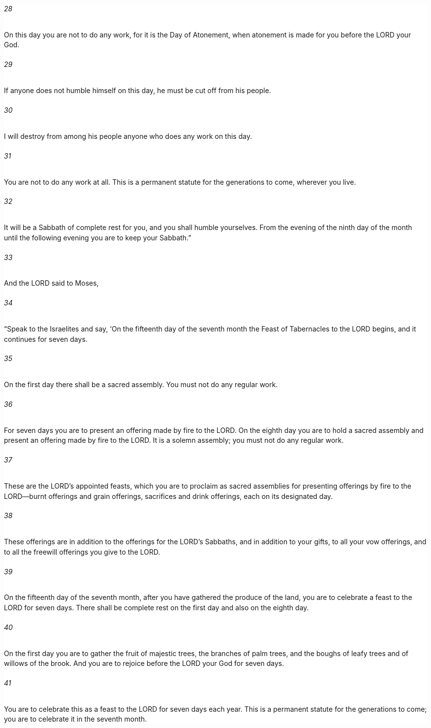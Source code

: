 ###### 28  
On this day you are not to do any work, for it is the Day of Atonement, when atonement is made for you before the LORD your God.  
  
###### 29  
If anyone does not humble himself on this day, he must be cut off from his people.  
  
###### 30  
I will destroy from among his people anyone who does any work on this day.  
  
###### 31  
You are not to do any work at all. This is a permanent statute for the generations to come, wherever you live.  
  
###### 32  
It will be a Sabbath of complete rest for you, and you shall humble yourselves. From the evening of the ninth day of the month until the following evening you are to keep your Sabbath.”  
  
###### 33  
And the LORD said to Moses,  
  
###### 34  
“Speak to the Israelites and say, ‘On the fifteenth day of the seventh month the Feast of Tabernacles to the LORD begins, and it continues for seven days.  
  
###### 35  
On the first day there shall be a sacred assembly. You must not do any regular work.  
  
###### 36  
For seven days you are to present an offering made by fire to the LORD. On the eighth day you are to hold a sacred assembly and present an offering made by fire to the LORD. It is a solemn assembly; you must not do any regular work.  
  
###### 37  
These are the LORD’s appointed feasts, which you are to proclaim as sacred assemblies for presenting offerings by fire to the LORD—burnt offerings and grain offerings, sacrifices and drink offerings, each on its designated day.  
  
###### 38  
These offerings are in addition to the offerings for the LORD’s Sabbaths, and in addition to your gifts, to all your vow offerings, and to all the freewill offerings you give to the LORD.  
  
###### 39  
On the fifteenth day of the seventh month, after you have gathered the produce of the land, you are to celebrate a feast to the LORD for seven days. There shall be complete rest on the first day and also on the eighth day.  
  
###### 40  
On the first day you are to gather the fruit of majestic trees, the branches of palm trees, and the boughs of leafy trees and of willows of the brook. And you are to rejoice before the LORD your God for seven days.  
  
###### 41  
You are to celebrate this as a feast to the LORD for seven days each year. This is a permanent statute for the generations to come; you are to celebrate it in the seventh month.  
  